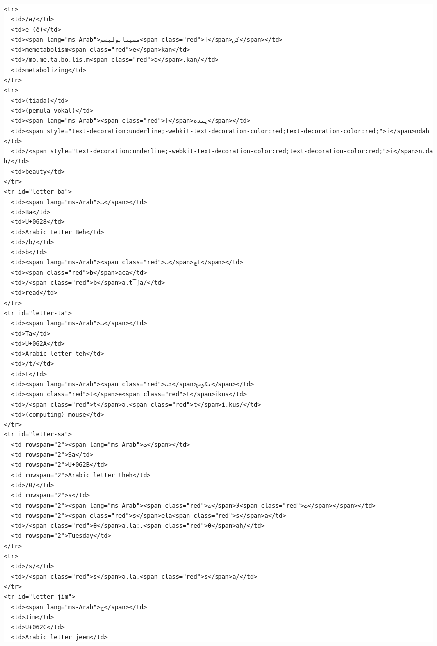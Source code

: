     <tr>
      <td>/ə/</td>
      <td>e (ĕ)</td>
      <td><span lang="ms-Arab">مميتابوليسم<span class="red">ا</span>کن</span></td>
      <td>memetabolism<span class="red">e</span>kan</td>
      <td>/mə.me.ta.bo.lis.m<span class="red">ə</span>.kan/</td>
      <td>metabolizing</td>
    </tr>
    <tr>
      <td>(tiada)</td>
      <td>(pemula vokal)</td>
      <td><span lang="ms-Arab"><span class="red">ا</span>ينده</span></td>
      <td><span style="text-decoration:underline;-webkit-text-decoration-color:red;text-decoration-color:red;">i</span>ndah</td>
      <td>/<span style="text-decoration:underline;-webkit-text-decoration-color:red;text-decoration-color:red;">i</span>n.dah/</td>
      <td>beauty</td>
    </tr>
    <tr id="letter-ba">
      <td><span lang="ms-Arab">ب</span></td>
      <td>Ba</td>
      <td>U+0628</td>
      <td>Arabic Letter Beh</td>
      <td>/b/</td>
      <td>b</td>
      <td><span lang="ms-Arab"><span class="red">ب</span>اچ</span></td>
      <td><span class="red">b</span>aca</td>
      <td>/<span class="red">b</span>a.t͡ʃa/</td>
      <td>read</td>
    </tr>
    <tr id="letter-ta">
      <td><span lang="ms-Arab">ت</span></td>
      <td>Ta</td>
      <td>U+062A</td>
      <td>Arabic letter teh</td>
      <td>/t/</td>
      <td>t</td>
      <td><span lang="ms-Arab"><span class="red">تت</span>يکوس</span></td>
      <td><span class="red">t</span>e<span class="red">t</span>ikus</td>
      <td>/<span class="red">t</span>ə.<span class="red">t</span>i.kus/</td>
      <td>(computing) mouse</td>
    </tr>
    <tr id="letter-sa">
      <td rowspan="2"><span lang="ms-Arab">ث</span></td>
      <td rowspan="2">Sa</td>
      <td rowspan="2">U+062B</td>
      <td rowspan="2">Arabic letter theh</td>
      <td>/θ/</td>
      <td rowspan="2">s</td>
      <td rowspan="2"><span lang="ms-Arab"><span class="red">ث</span>لا<span class="red">ث</span></span></td>
      <td rowspan="2"><span class="red">s</span>ela<span class="red">s</span>a</td>
      <td>/<span class="red">θ</span>a.laː.<span class="red">θ</span>ah/</td>
      <td rowspan="2">Tuesday</td>
    </tr>
    <tr>
      <td>/s/</td>
      <td>/<span class="red">s</span>ə.la.<span class="red">s</span>a/</td>
    </tr>
    <tr id="letter-jim">
      <td><span lang="ms-Arab">ج</span></td>
      <td>Jim</td>
      <td>U+062C</td>
      <td>Arabic letter jeem</td>
